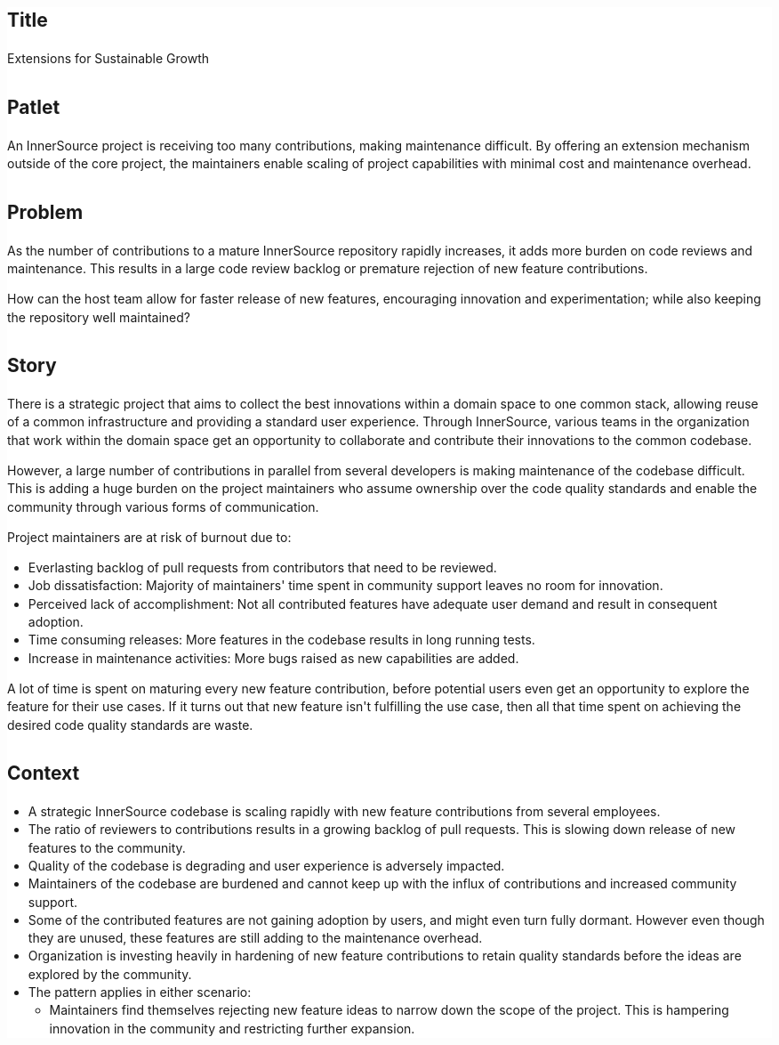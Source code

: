 ## Title

Extensions for Sustainable Growth

## Patlet

An InnerSource project is receiving too many contributions, making maintenance difficult. By offering an extension mechanism outside of the core project, the maintainers enable scaling of project capabilities with minimal cost and maintenance overhead.

## Problem

As the number of contributions to a mature InnerSource repository rapidly increases, it adds more burden on code reviews and maintenance. This results in a large code review backlog or premature rejection of new feature contributions.

How can the host team allow for faster release of new features, encouraging innovation and experimentation; while also keeping the repository well maintained?

## Story

There is a strategic project that aims to collect the best innovations within a domain space to one common stack, allowing reuse of a common infrastructure and providing a standard user experience. Through InnerSource, various teams in the organization that work within the domain space get an opportunity to collaborate and contribute their innovations to the common codebase.

However, a large number of contributions in parallel from several developers is making maintenance of the codebase difficult. This is adding a huge burden on the project maintainers who assume ownership over the code quality standards and enable the community through various forms of communication.

Project maintainers are at risk of burnout due to:

- Everlasting backlog of pull requests from contributors that need to be reviewed.
- Job dissatisfaction: Majority of maintainers' time spent in community support leaves no room for innovation.
- Perceived lack of accomplishment: Not all contributed features have adequate user demand and result in consequent adoption.
- Time consuming releases: More features in the codebase results in long running tests.
- Increase in maintenance activities: More bugs raised as new capabilities are added.

A lot of time is spent on maturing every new feature contribution, before potential users even get an opportunity to explore the feature for their use cases. If it turns out that new feature isn't fulfilling the use case, then all that time spent on achieving the desired code quality standards are waste.

## Context

- A strategic InnerSource codebase is scaling rapidly with new feature contributions from several employees.
- The ratio of reviewers to contributions results in a growing backlog of pull requests. This is slowing down release of new features to the community.
- Quality of the codebase is degrading and user experience is adversely impacted.
- Maintainers of the codebase are burdened and cannot keep up with the influx of contributions and increased community support.
- Some of the contributed features are not gaining adoption by users, and might even turn fully dormant. However even though they are unused, these features are still adding to the maintenance overhead.
- Organization is investing heavily in hardening of new feature contributions to retain quality standards before the ideas are explored by the community.
- The pattern applies in either scenario:
   - Maintainers find themselves rejecting new feature ideas to narrow down the scope of the project. This is hampering innovation in the community and restricting further expansion.